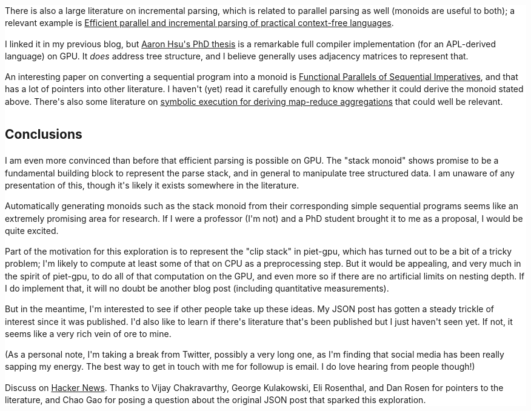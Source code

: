 There is also a large literature on incremental parsing, which is related to parallel parsing as well (monoids are useful to both); a relevant example is [Efficient parallel and incremental parsing of practical context-free languages].

I linked it in my previous blog, but [Aaron Hsu's PhD thesis] is a remarkable full compiler implementation (for an APL-derived language) on GPU. It *does* address tree structure, and I believe generally uses adjacency matrices to represent that.

An interesting paper on converting a sequential program into a monoid is [Functional Parallels of Sequential Imperatives], and that has a lot of pointers into other literature. I haven't (yet) read it carefully enough to know whether it could derive the monoid stated above. There's also some literature on [symbolic execution for deriving map-reduce aggregations](https://scholar.google.com/scholar?um=1&ie=UTF-8&lr&cites=9891136685444157082) that could well be relevant.

## Conclusions

I am even more convinced than before that efficient parsing is possible on GPU. The "stack monoid" shows promise to be a fundamental building block to represent the parse stack, and in general to manipulate tree structured data. I am unaware of any presentation of this, though it's likely it exists somewhere in the literature.

Automatically generating monoids such as the stack monoid from their corresponding simple sequential programs seems like an extremely promising area for research. If I were a professor (I'm not) and a PhD student brought it to me as a proposal, I would be quite excited.

Part of the motivation for this exploration is to represent the "clip stack" in piet-gpu, which has turned out to be a bit of a tricky problem; I'm likely to compute at least some of that on CPU as a preprocessing step. But it would be appealing, and very much in the spirit of piet-gpu, to do all of that computation on the GPU, and even more so if there are no artificial limits on nesting depth. If I do implement that, it will no doubt be another blog post (including quantitative measurements).

But in the meantime, I'm interested to see if other people take up these ideas. My JSON post has gotten a steady trickle of interest since it was published. I'd also like to learn if there's literature that's been published but I just haven't seen yet. If not, it seems like a very rich vein of ore to mine.

(As a personal note, I'm taking a break from Twitter, possibly a very long one, as I'm finding that social media has been really sapping my energy. The best way to get in touch with me for followup is email. I do love hearing from people though!)

Discuss on [Hacker News](https://news.ycombinator.com/item?id=24385095). Thanks to 
Vijay Chakravarthy, George Kulakowski, Eli Rosenthal, and Dan Rosen for pointers to the literature, and Chao Gao for posing a question about the original JSON post that sparked this exploration.

[Towards GPGPU JSON parsing]: https://raphlinus.github.io/personal/2018/05/10/toward-gpu-json-parsing.html
[prefix sum]: https://raphlinus.github.io/gpu/2020/04/30/prefix-sum.html
[simdjson]: https://github.com/simdjson/simdjson
[Aaron Hsu's PhD thesis]: https://scholarworks.iu.edu/dspace/handle/2022/24749
[Functional Parallels of Sequential Imperatives]: https://dl.acm.org/doi/pdf/10.1145/3018882.3018891
[ParPaRaw: Massively Parallel Parsing of Delimiter-Separated Raw Data]: https://arxiv.org/pdf/1905.13415.pdf
[Efficient parallel and incremental parsing of practical context-free languages]: https://www.cambridge.org/core/journals/journal-of-functional-programming/article/efficient-parallel-and-incremental-parsing-of-practical-contextfree-languages/4D620F0BFADE2B588F854AAAEA252F5C
